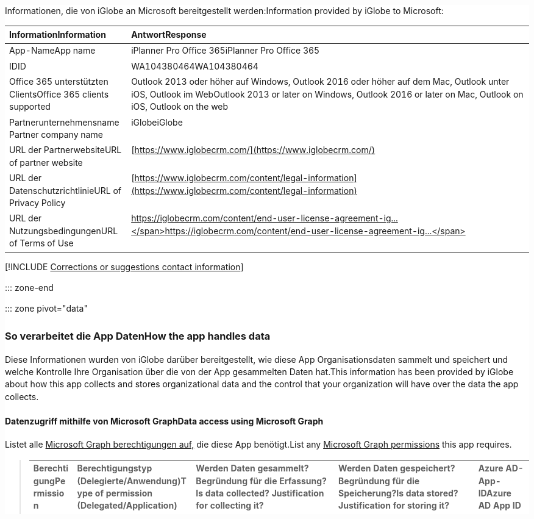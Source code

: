 <span data-ttu-id="c2f73-107">Informationen, die von iGlobe an Microsoft bereitgestellt werden:</span><span class="sxs-lookup"><span data-stu-id="c2f73-107">Information provided by iGlobe to Microsoft:</span></span>

| <span data-ttu-id="c2f73-108">**Information**</span><span class="sxs-lookup"><span data-stu-id="c2f73-108">**Information**</span></span> | <span data-ttu-id="c2f73-109">**Antwort**</span><span class="sxs-lookup"><span data-stu-id="c2f73-109">**Response**</span></span> |
|:----------------|:-------------|
| <span data-ttu-id="c2f73-110">App-Name</span><span class="sxs-lookup"><span data-stu-id="c2f73-110">App name</span></span> | <span data-ttu-id="c2f73-111">iPlanner Pro Office 365</span><span class="sxs-lookup"><span data-stu-id="c2f73-111">iPlanner Pro Office 365</span></span> |
| <span data-ttu-id="c2f73-112">ID</span><span class="sxs-lookup"><span data-stu-id="c2f73-112">ID</span></span> | <span data-ttu-id="c2f73-113">WA104380464</span><span class="sxs-lookup"><span data-stu-id="c2f73-113">WA104380464</span></span> |
| <span data-ttu-id="c2f73-114">Office 365 unterstützten Clients</span><span class="sxs-lookup"><span data-stu-id="c2f73-114">Office 365 clients supported</span></span> | <span data-ttu-id="c2f73-115">Outlook 2013 oder höher auf Windows, Outlook 2016 oder höher auf dem Mac, Outlook unter iOS, Outlook im Web</span><span class="sxs-lookup"><span data-stu-id="c2f73-115">Outlook 2013 or later on Windows, Outlook 2016 or later on Mac, Outlook on iOS, Outlook on the web</span></span> |
| <span data-ttu-id="c2f73-116">Partnerunternehmensname</span><span class="sxs-lookup"><span data-stu-id="c2f73-116">Partner company name</span></span> | <span data-ttu-id="c2f73-117">iGlobe</span><span class="sxs-lookup"><span data-stu-id="c2f73-117">iGlobe</span></span> |
| <span data-ttu-id="c2f73-118">URL der Partnerwebsite</span><span class="sxs-lookup"><span data-stu-id="c2f73-118">URL of partner website</span></span> | [https://www.iglobecrm.com/](https://www.iglobecrm.com/) |
| <span data-ttu-id="c2f73-119">URL der Datenschutzrichtlinie</span><span class="sxs-lookup"><span data-stu-id="c2f73-119">URL of Privacy Policy</span></span> | [https://www.iglobecrm.com/content/legal-information](https://www.iglobecrm.com/content/legal-information) |
| <span data-ttu-id="c2f73-120">URL der Nutzungsbedingungen</span><span class="sxs-lookup"><span data-stu-id="c2f73-120">URL of Terms of Use</span></span> | [<span data-ttu-id="c2f73-121"> https://iglobecrm.com/content/end-user-license-agreement-ig...</span><span class="sxs-lookup"><span data-stu-id="c2f73-121">https://iglobecrm.com/content/end-user-license-agreement-ig...</span></span>](https://iglobecrm.com/content/end-user-license-agreement-iglobe-iplanner-add-ins) |

 [!INCLUDE [Corrections or suggestions contact information](../includes/corrections-or-suggestions.md)]

::: zone-end

::: zone pivot="data"

### <a name="how-the-app-handles-data"></a><span data-ttu-id="c2f73-122">So verarbeitet die App Daten</span><span class="sxs-lookup"><span data-stu-id="c2f73-122">How the app handles data</span></span>

<span data-ttu-id="c2f73-123">Diese Informationen wurden von iGlobe darüber bereitgestellt, wie diese App Organisationsdaten sammelt und speichert und welche Kontrolle Ihre Organisation über die von der App gesammelten Daten hat.</span><span class="sxs-lookup"><span data-stu-id="c2f73-123">This information has been provided by iGlobe about how this app collects and stores organizational data and the control that your organization will have over the data the app collects.</span></span>

#### <a name="data-access-using-microsoft-graph"></a><span data-ttu-id="c2f73-124">Datenzugriff mithilfe von Microsoft Graph</span><span class="sxs-lookup"><span data-stu-id="c2f73-124">Data access using Microsoft Graph</span></span>

<span data-ttu-id="c2f73-125">Listet alle [Microsoft Graph berechtigungen auf,](https://docs.microsoft.com/graph/permissions-reference) die diese App benötigt.</span><span class="sxs-lookup"><span data-stu-id="c2f73-125">List any [Microsoft Graph permissions](https://docs.microsoft.com/graph/permissions-reference) this app requires.</span></span>

>| <span data-ttu-id="c2f73-126">**Berechtigung**</span><span class="sxs-lookup"><span data-stu-id="c2f73-126">**Permission**</span></span>  | <span data-ttu-id="c2f73-127">**Berechtigungstyp (Delegierte/Anwendung)**</span><span class="sxs-lookup"><span data-stu-id="c2f73-127">**Type of permission (Delegated/Application)**</span></span> | <span data-ttu-id="c2f73-128">**Werden Daten gesammelt? Begründung für die Erfassung?**</span><span class="sxs-lookup"><span data-stu-id="c2f73-128">**Is data collected? Justification for collecting it?**</span></span> | <span data-ttu-id="c2f73-129">**Werden Daten gespeichert? Begründung für die Speicherung?**</span><span class="sxs-lookup"><span data-stu-id="c2f73-129">**Is data stored? Justification for storing it?**</span></span> | <span data-ttu-id="c2f73-130">**Azure AD-App-ID**</span><span class="sxs-lookup"><span data-stu-id="c2f73-130">**Azure AD App ID**</span></span> |
>|:----------------|:--------------------|:---------------------------------------------------|:--------------------------|:--------------------------|